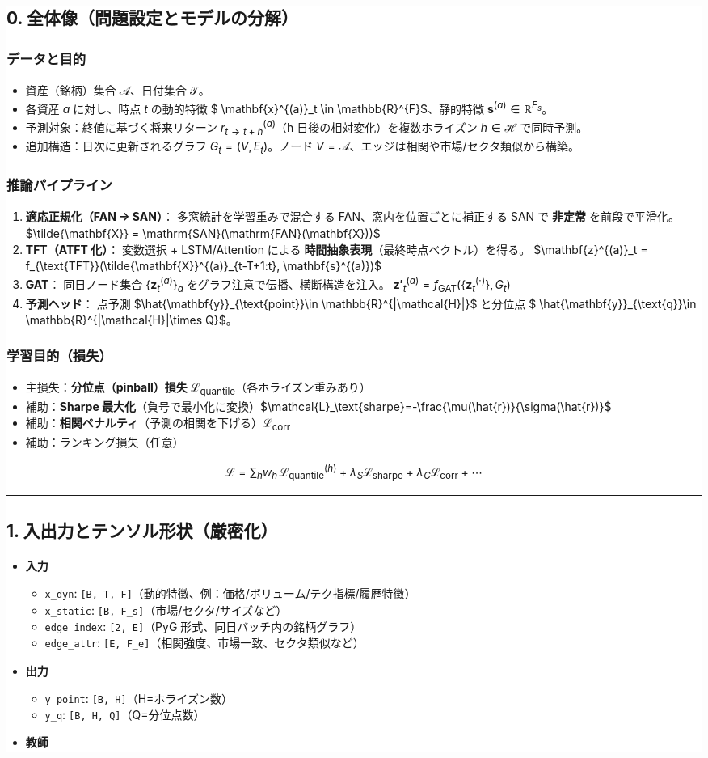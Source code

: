 ## 0. 全体像（問題設定とモデルの分解）

### データと目的

* 資産（銘柄）集合 $\mathcal{A}$、日付集合 $\mathcal{T}$。
* 各資産 $a$ に対し、時点 $t$ の動的特徴 $ \mathbf{x}^{(a)}_t \in \mathbb{R}^{F}$、静的特徴 $\mathbf{s}^{(a)} \in \mathbb{R}^{F_s}$。
* 予測対象：終値に基づく将来リターン $r^{(a)}_{t \to t+h}$（h 日後の相対変化）を複数ホライズン $h\in\mathcal{H}$ で同時予測。
* 追加構造：日次に更新されるグラフ $G_t=(V,E_t)$。ノード $V=\mathcal{A}$、エッジは相関や市場/セクタ類似から構築。

### 推論パイプライン

1. **適応正規化（FAN → SAN）**：
   多窓統計を学習重みで混合する FAN、窓内を位置ごとに補正する SAN で **非定常** を前段で平滑化。
   $\tilde{\mathbf{X}} = \mathrm{SAN}(\mathrm{FAN}(\mathbf{X}))$
2. **TFT（ATFT 化）**：
   変数選択 + LSTM/Attention による **時間抽象表現**（最終時点ベクトル）を得る。
   $\mathbf{z}^{(a)}_t = f_{\text{TFT}}(\tilde{\mathbf{X}}^{(a)}_{t-T+1:t}, \mathbf{s}^{(a)})$
3. **GAT**：
   同日ノード集合 $\{\mathbf{z}^{(a)}_t\}_a$ をグラフ注意で伝播、横断構造を注入。
   $\mathbf{z'}^{(a)}_t = f_{\text{GAT}}(\{\mathbf{z}^{(\cdot)}_t\}, G_t)$
4. **予測ヘッド**：
   点予測 $\hat{\mathbf{y}}_{\text{point}}\in \mathbb{R}^{|\mathcal{H}|}$ と分位点 $ \hat{\mathbf{y}}_{\text{q}}\in \mathbb{R}^{|\mathcal{H}|\times Q}$。

### 学習目的（損失）

* 主損失：**分位点（pinball）損失** $\mathcal{L}_\text{quantile}$（各ホライズン重みあり）
* 補助：**Sharpe 最大化**（負号で最小化に変換）$\mathcal{L}_\text{sharpe}=-\frac{\mu(\hat{r})}{\sigma(\hat{r})}$
* 補助：**相関ペナルティ**（予測の相関を下げる）$\mathcal{L}_\text{corr}$
* 補助：ランキング損失（任意）

$$
\mathcal{L} = \sum_h w_h\,\mathcal{L}_\text{quantile}^{(h)} + \lambda_S \mathcal{L}_\text{sharpe} + \lambda_C \mathcal{L}_\text{corr} + \cdots
$$

---

## 1. 入出力とテンソル形状（厳密化）

* **入力**

  * `x_dyn`: `[B, T, F]`（動的特徴、例：価格/ボリューム/テク指標/履歴特徴）
  * `x_static`: `[B, F_s]`（市場/セクタ/サイズなど）
  * `edge_index`: `[2, E]`（PyG 形式、同日バッチ内の銘柄グラフ）
  * `edge_attr`: `[E, F_e]`（相関強度、市場一致、セクタ類似など）
* **出力**

  * `y_point`: `[B, H]`（H=ホライズン数）
  * `y_q`: `[B, H, Q]`（Q=分位点数）
* **教師**
